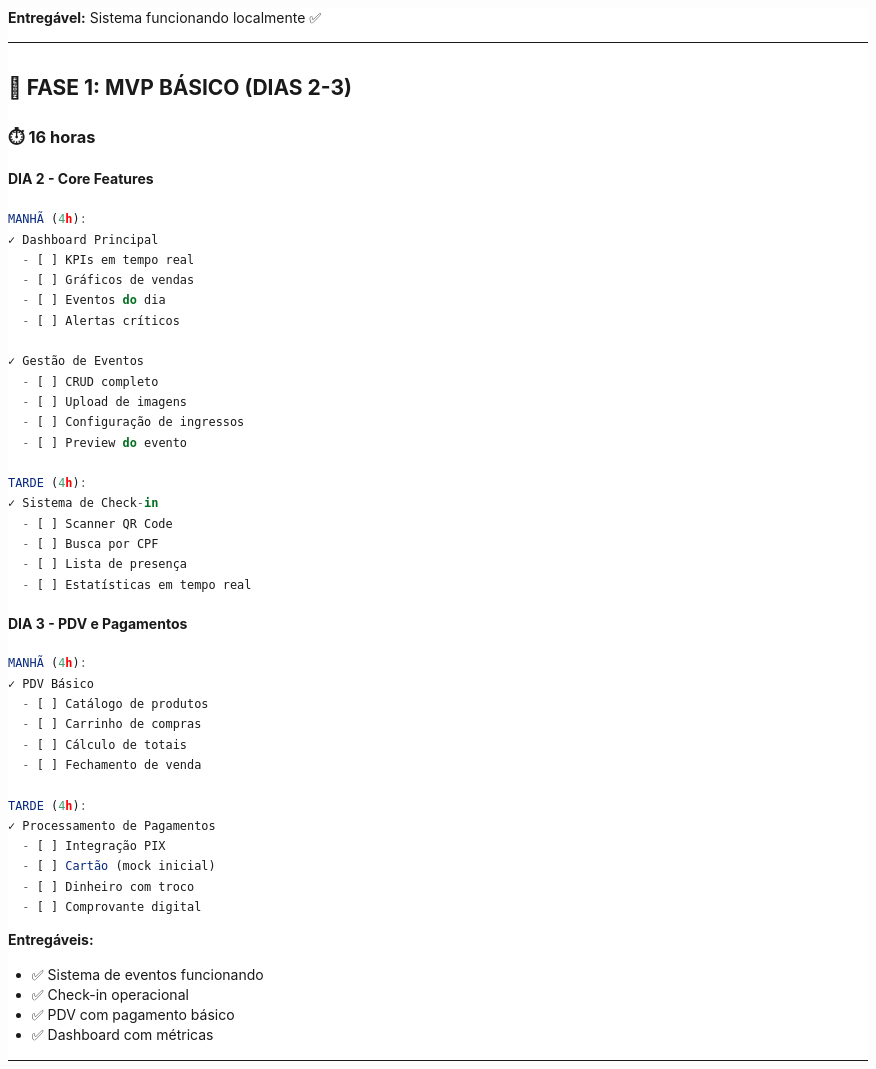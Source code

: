 **Entregável:** Sistema funcionando localmente ✅

---

## 🎯 FASE 1: MVP BÁSICO (DIAS 2-3)
### ⏱️ 16 horas

#### DIA 2 - Core Features
```typescript
MANHÃ (4h):
✓ Dashboard Principal
  - [ ] KPIs em tempo real
  - [ ] Gráficos de vendas
  - [ ] Eventos do dia
  - [ ] Alertas críticos

✓ Gestão de Eventos
  - [ ] CRUD completo
  - [ ] Upload de imagens
  - [ ] Configuração de ingressos
  - [ ] Preview do evento

TARDE (4h):
✓ Sistema de Check-in
  - [ ] Scanner QR Code
  - [ ] Busca por CPF
  - [ ] Lista de presença
  - [ ] Estatísticas em tempo real
```

#### DIA 3 - PDV e Pagamentos
```typescript
MANHÃ (4h):
✓ PDV Básico
  - [ ] Catálogo de produtos
  - [ ] Carrinho de compras
  - [ ] Cálculo de totais
  - [ ] Fechamento de venda

TARDE (4h):
✓ Processamento de Pagamentos
  - [ ] Integração PIX
  - [ ] Cartão (mock inicial)
  - [ ] Dinheiro com troco
  - [ ] Comprovante digital
```

**Entregáveis:**
- ✅ Sistema de eventos funcionando
- ✅ Check-in operacional
- ✅ PDV com pagamento básico
- ✅ Dashboard com métricas

---